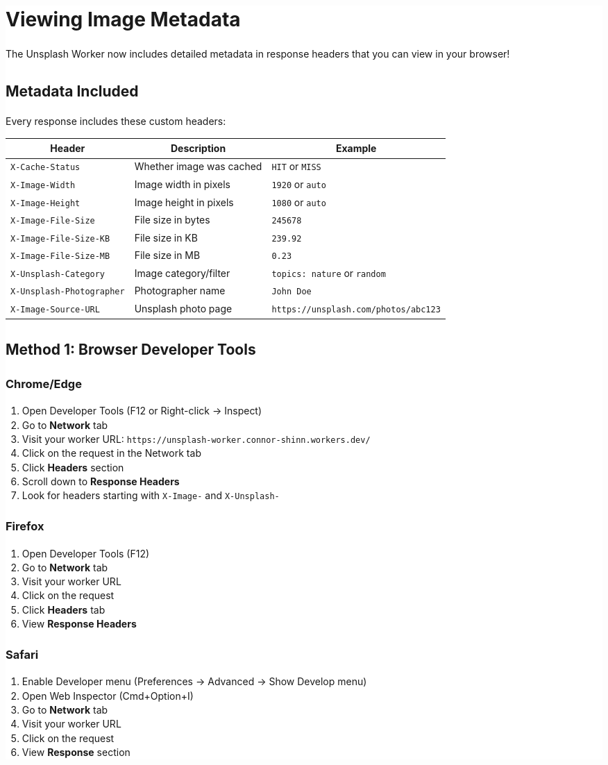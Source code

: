 # Viewing Image Metadata

The Unsplash Worker now includes detailed metadata in response headers that you can view in your browser!

## Metadata Included

Every response includes these custom headers:

| Header | Description | Example |
|--------|-------------|---------|
| `X-Cache-Status` | Whether image was cached | `HIT` or `MISS` |
| `X-Image-Width` | Image width in pixels | `1920` or `auto` |
| `X-Image-Height` | Image height in pixels | `1080` or `auto` |
| `X-Image-File-Size` | File size in bytes | `245678` |
| `X-Image-File-Size-KB` | File size in KB | `239.92` |
| `X-Image-File-Size-MB` | File size in MB | `0.23` |
| `X-Unsplash-Category` | Image category/filter | `topics: nature` or `random` |
| `X-Unsplash-Photographer` | Photographer name | `John Doe` |
| `X-Image-Source-URL` | Unsplash photo page | `https://unsplash.com/photos/abc123` |

## Method 1: Browser Developer Tools

### Chrome/Edge
1. Open Developer Tools (F12 or Right-click → Inspect)
2. Go to **Network** tab
3. Visit your worker URL: `https://unsplash-worker.connor-shinn.workers.dev/`
4. Click on the request in the Network tab
5. Click **Headers** section
6. Scroll down to **Response Headers**
7. Look for headers starting with `X-Image-` and `X-Unsplash-`

### Firefox
1. Open Developer Tools (F12)
2. Go to **Network** tab
3. Visit your worker URL
4. Click on the request
5. Click **Headers** tab
6. View **Response Headers**

### Safari
1. Enable Developer menu (Preferences → Advanced → Show Develop menu)
2. Open Web Inspector (Cmd+Option+I)
3. Go to **Network** tab
4. Visit your worker URL
5. Click on the request
6. View **Response** section
